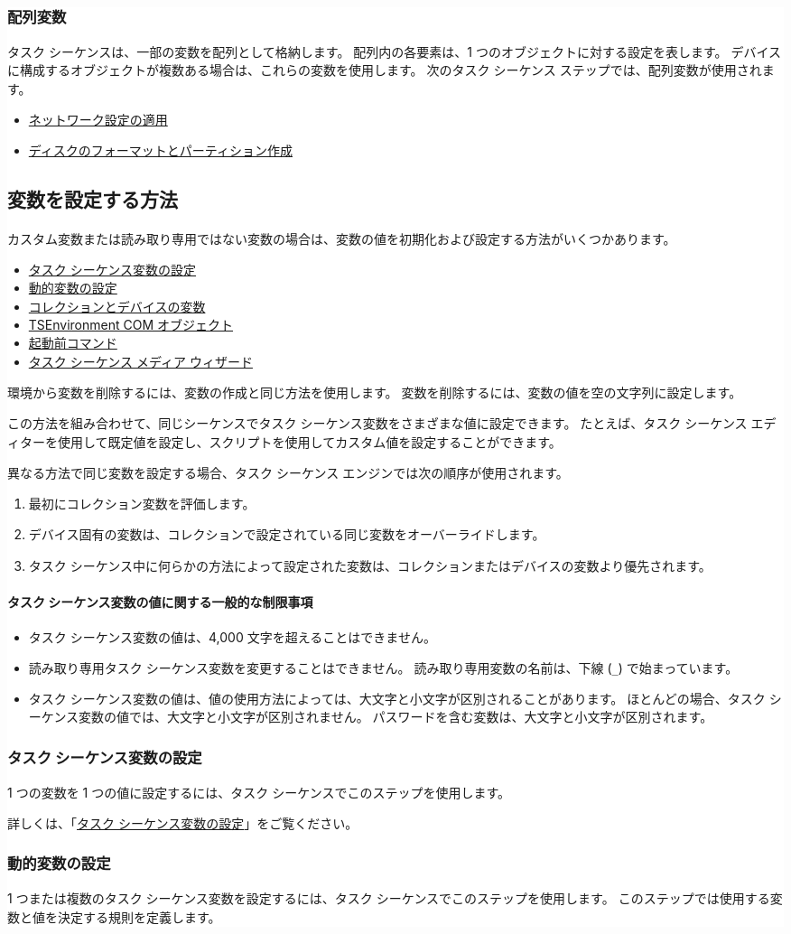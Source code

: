 

### <a name="bkmk_array"></a> 配列変数

 タスク シーケンスは、一部の変数を配列として格納します。 配列内の各要素は、1 つのオブジェクトに対する設定を表します。 デバイスに構成するオブジェクトが複数ある場合は、これらの変数を使用します。 次のタスク シーケンス ステップでは、配列変数が使用されます。

 - [ネットワーク設定の適用](task-sequence-steps.md#BKMK_ApplyNetworkSettings)  

 - [ディスクのフォーマットとパーティション作成](task-sequence-steps.md#BKMK_FormatandPartitionDisk)  



## <a name="bkmk_set"></a> 変数を設定する方法

 カスタム変数または読み取り専用ではない変数の場合は、変数の値を初期化および設定する方法がいくつかあります。  

 - [タスク シーケンス変数の設定](#bkmk_set-ts-step)  
 - [動的変数の設定](#bkmk_set-dyn-step)  
 - [コレクションとデバイスの変数](#bkmk_set-coll-var)  
 - [TSEnvironment COM オブジェクト](#bkmk_set-com)  
 - [起動前コマンド](#bkmk_set-prestart)  
 - [タスク シーケンス メディア ウィザード](#bkmk_set-media)  


 環境から変数を削除するには、変数の作成と同じ方法を使用します。 変数を削除するには、変数の値を空の文字列に設定します。  

 この方法を組み合わせて、同じシーケンスでタスク シーケンス変数をさまざまな値に設定できます。 たとえば、タスク シーケンス エディターを使用して既定値を設定し、スクリプトを使用してカスタム値を設定することができます。 

 異なる方法で同じ変数を設定する場合、タスク シーケンス エンジンでは次の順序が使用されます。  

 1. 最初にコレクション変数を評価します。  

 2. デバイス固有の変数は、コレクションで設定されている同じ変数をオーバーライドします。  

 3. タスク シーケンス中に何らかの方法によって設定された変数は、コレクションまたはデバイスの変数より優先されます。  


#### <a name="general-limitations-for-task-sequence-variable-values"></a>タスク シーケンス変数の値に関する一般的な制限事項  

 - タスク シーケンス変数の値は、4,000 文字を超えることはできません。  

 - 読み取り専用タスク シーケンス変数を変更することはできません。 読み取り専用変数の名前は、下線 (`_`) で始まっています。  

 - タスク シーケンス変数の値は、値の使用方法によっては、大文字と小文字が区別されることがあります。 ほとんどの場合、タスク シーケンス変数の値では、大文字と小文字が区別されません。 パスワードを含む変数は、大文字と小文字が区別されます。  


### <a name="bkmk_set-ts-step"></a> タスク シーケンス変数の設定

 1 つの変数を 1 つの値に設定するには、タスク シーケンスでこのステップを使用します。 

 詳しくは、「[タスク シーケンス変数の設定](/sccm/osd/understand/task-sequence-steps#BKMK_SetTaskSequenceVariable)」をご覧ください。 


### <a name="bkmk_set-dyn-step"></a> 動的変数の設定

 1 つまたは複数のタスク シーケンス変数を設定するには、タスク シーケンスでこのステップを使用します。 このステップでは使用する変数と値を決定する規則を定義します。 
